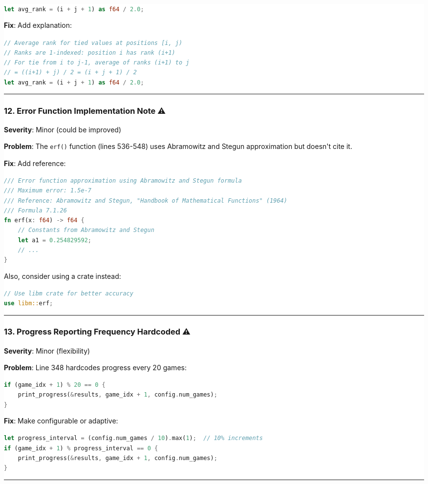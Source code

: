 ```rust
let avg_rank = (i + j + 1) as f64 / 2.0;
```

**Fix**: Add explanation:
```rust
// Average rank for tied values at positions [i, j)
// Ranks are 1-indexed: position i has rank (i+1)
// For tie from i to j-1, average of ranks (i+1) to j
// = ((i+1) + j) / 2 = (i + j + 1) / 2
let avg_rank = (i + j + 1) as f64 / 2.0;
```

---

### 12. **Error Function Implementation Note** ⚠️

**Severity**: Minor (could be improved)

**Problem**: The `erf()` function (lines 536-548) uses Abramowitz and Stegun approximation but doesn't cite it.

**Fix**: Add reference:
```rust
/// Error function approximation using Abramowitz and Stegun formula
/// Maximum error: 1.5e-7
/// Reference: Abramowitz and Stegun, "Handbook of Mathematical Functions" (1964)
/// Formula 7.1.26
fn erf(x: f64) -> f64 {
    // Constants from Abramowitz and Stegun
    let a1 = 0.254829592;
    // ...
}
```

Also, consider using a crate instead:
```rust
// Use libm crate for better accuracy
use libm::erf;
```

---

### 13. **Progress Reporting Frequency Hardcoded** ⚠️

**Severity**: Minor (flexibility)

**Problem**: Line 348 hardcodes progress every 20 games:

```rust
if (game_idx + 1) % 20 == 0 {
    print_progress(&results, game_idx + 1, config.num_games);
}
```

**Fix**: Make configurable or adaptive:
```rust
let progress_interval = (config.num_games / 10).max(1);  // 10% increments
if (game_idx + 1) % progress_interval == 0 {
    print_progress(&results, game_idx + 1, config.num_games);
}
```

---